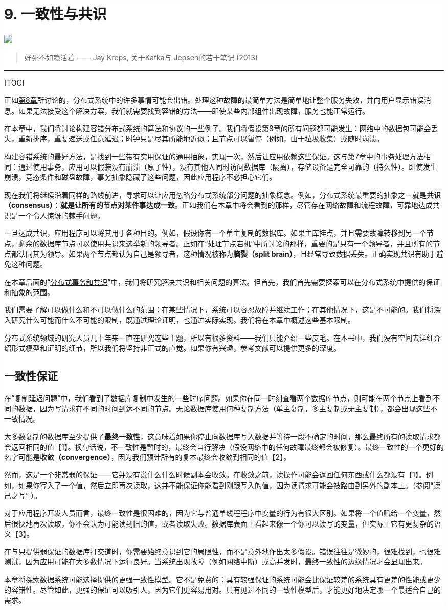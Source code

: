 

# 9. 一致性与共识 

![](img/ch9.png)

> 好死不如赖活着
> —— Jay Kreps, 关于Kafka与 Jepsen的若干笔记 (2013)

---------------

[TOC]

正如[第8章](ch8.md)所讨论的，分布式系统中的许多事情可能会出错。处理这种故障的最简单方法是简单地让整个服务失效，并向用户显示错误消息。如果无法接受这个解决方案，我们就需要找到容错的方法——即使某些内部组件出现故障，服务也能正常运行。

在本章中，我们将讨论构建容错分布式系统的算法和协议的一些例子。我们将假设[第8章](ch8.md)的所有问题都可能发生：网络中的数据包可能会丢失，重新排序，重复递送或任意延迟；时钟只是尽其所能地近似；且节点可以暂停（例如，由于垃圾收集）或随时崩溃。

构建容错系统的最好方法，是找到一些带有实用保证的通用抽象，实现一次，然后让应用依赖这些保证。这与[第7章](ch7.md)中的事务处理方法相同：通过使用事务，应用可以假装没有崩溃（原子性），没有其他人同时访问数据库（隔离），存储设备是完全可靠的（持久性）。即使发生崩溃，竞态条件和磁盘故障，事务抽象隐藏了这些问题，因此应用程序不必担心它们。

现在我们将继续沿着同样的路线前进，寻求可以让应用忽略分布式系统部分问题的抽象概念。例如，分布式系统最重要的抽象之一就是**共识（consensus）**：**就是让所有的节点对某件事达成一致**。正如我们在本章中将会看到的那样，尽管存在网络故障和流程故障，可靠地达成共识是一个令人惊讶的棘手问题。

一旦达成共识，应用程序可以将其用于各种目的。例如，假设你有一个单主复制的数据库。如果主库挂点，并且需要故障转移到另一个节点，剩余的数据库节点可以使用共识来选举新的领导者。正如在“[处理节点宕机](ch5.md#处理节点宕机)”中所讨论的那样，重要的是只有一个领导者，并且所有的节点都认同其为领导。如果两个节点都认为自己是领导者，这种情况被称为**脑裂（split brain）**，且经常导致数据丢失。正确实现共识有助于避免这种问题。

在本章后面的“[分布式事务和共识](#分布式事务和共识)”中，我们将研究解决共识和相关问题的算法。但首先，我们首先需要探索可以在分布式系统中提供的保证和抽象的范围。

我们需要了解可以做什么和不可以做什么的范围：在某些情况下，系统可以容忍故障并继续工作；在其他情况下，这是不可能的。我们将深入研究什么可能而什么不可能的限制，既通过理论证明，也通过实际实现。我们将在本章中概述这些基本限制。

分布式系统领域的研究人员几十年来一直在研究这些主题，所以有很多资料——我们只能介绍一些皮毛。在本书中，我们没有空间去详细介绍形式模型和证明的细节，所以我们将坚持非正式的直觉。如果你有兴趣，参考文献可以提供更多的深度。



## 一致性保证

在“[复制延迟问题](ch5.md#复制延迟问题)”中，我们看到了数据库复制中发生的一些时序问题。如果你在同一时刻查看两个数据库节点，则可能在两个节点上看到不同的数据，因为写请求在不同的时间到达不同的节点。无论数据库使用何种复制方法（单主复制，多主复制或无主复制），都会出现这些不一致情况。

大多数复制的数据库至少提供了**最终一致性**，这意味着如果你停止向数据库写入数据并等待一段不确定的时间，那么最终所有的读取请求都会返回相同的值【1】。换句话说，不一致性是暂时的，最终会自行解决（假设网络中的任何故障最终都会被修复）。最终一致性的一个更好的名字可能是**收敛（convergence）**，因为我们预计所有的复本最终会收敛到相同的值【2】。

然而，这是一个非常弱的保证——它并没有说什么什么时候副本会收敛。在收敛之前，读操作可能会返回任何东西或什么都没有【1】。例如，如果你写入了一个值，然后立即再次读取，这并不能保证你能看到刚跟写入的值，因为读请求可能会被路由到另外的副本上。（参阅“[读己之写](ch5.md#读己之写)” ）。

对于应用程序开发人员而言，最终一致性是很困难的，因为它与普通单线程程序中变量的行为有很大区别。如果将一个值赋给一个变量，然后很快地再次读取，你不会认为可能读到旧的值，或者读取失败。数据库表面上看起来像一个你可以读写的变量，但实际上它有更复杂的语义【3】。

在与只提供弱保证的数据库打交道时，你需要始终意识到它的局限性，而不是意外地作出太多假设。错误往往是微妙的，很难找到，也很难测试，因为应用可能在大多数情况下运行良好。当系统出现故障（例如网络中断）或高并发时，最终一致性的边缘情况才会显现出来。

本章将探索数据系统可能选择提供的更强一致性模型。它不是免费的：具有较强保证的系统可能会比保证较差的系统具有更差的性能或更少的容错性。尽管如此，更强的保证可以吸引人，因为它们更容易用对。只有见过不同的一致性模型后，才能更好地决定哪一个最适合自己的需求。


[^i]: 这个图的一个微妙的细节是它假定存在一个全局时钟，由水平轴表示。即使真实的系统通常没有准确的时钟（参阅“[不可靠的时钟](ch8.md#不可靠的时钟)”），但这种假设是允许的：为了分析分布式算法，我们可以假设一个精确的全局时钟存在，不过算法无法访问它【47】。算法只能看到由石英振荡器和NTP产生的实时逼近。
[^ii]: 如果读取（与写入同时发生时）可能返回旧值或新值，则称该寄存器为**常规寄存器（regular register）**【7,25】
[^iii]: 严格地说，ZooKeeper和etcd提供线性一致性的写操作，但读取可能是陈旧的，因为默认情况下，它们可以由任何一个副本服务。你可以选择请求线性一致性读取：etcd调用这个法定读取【16】，而在ZooKeeper中，你需要在读取【15】之前调用`sync()`。参阅“[使用全局顺序广播实现线性存储](#使用全局顺序广播实现线性存储)”。
[^iv]: 对单领域数据库进行分区（分片），以便每个分区有一个单独的领导者，不会影响线性一致性，因为线性一致性只是对单一对象的保证。 交叉分区事务是一个不同的问题（参阅“[分布式事务和共识](#分布式事务和共识)”）。
[^v]: 这两种选择有时分别称为CP（在网络分区下一致但不可用）和AP（在网络分区下可用但不一致）。 但是，这种分类方案存在一些缺陷【9】，所以最好不要这样用。
[^vi]: 正如“[真实世界的网络故障](ch8.md#真实世界的网络故障)”中所讨论的，本书使用**分区（partition）**指代将大数据集细分为小数据集的操作（分片；参见[第6章](ch6.md)）。与之对应的是，**网络分区（network partition）**是一种特定类型的网络故障，我们通常不会将其与其他类型的故障分开考虑。但是，由于它是CAP的P，所以这种情况下不能将其混为一谈。
[^译注i]: 设R为非空集合A上的关系，如果R是自反的、反对称的和可传递的，则称R为A上的偏序关系。简称偏序，通常记作≦。一个集合A与A上的偏序关系R一起叫作偏序集，记作$<A,R>$或$<A, ≦>$。全序、偏序、关系、集合，这些概念的精确定义可以参考任意一本离散数学教材。
[^vii]: 与因果关系不一致的整个顺序很容易创建，但不是很有用。例如，你可以为每个操作生成随机UUID，并按照字典顺序比较UUID以定义操作的总顺序。这是一个有效的总顺序，但是随机的UUID并不告诉你哪个操作首先实际发生，或者操作是否是并发的。
  [^viii]: 可以使物理时钟时间戳与因果关系一致：在第294页的“用于全局快照的同步时钟”中，我们讨论了Google的Spanner，它可以估计预期的时钟偏差，并在提交写入之前等待不确定性间隔。 这个方法确保了一个事实上的后续事务得到了更大的时间戳。 但是，大多数时钟不能提供所需的不确定性度量。
[^ix]: “原子广播”这个术语是传统的，但是它是非常混乱的，因为它与原子的其他用法不一致：它与ACID事务中的原子性没有任何关系，只是与原子操作（在多线程编程的意义上 ）或原子寄存器（线性一致性存储）。 总的顺序组播是另一个同义词。
[^x]: 从形式上讲，线性读写寄存器是一个“更容易”的问题。 全序广播等同于共识【67】，在异步崩溃停止模型【68】中没有确定性的解决方案，而线性一致性的读写寄存器可以在同一系统模型中实现【23,24,25】。 然而，支持原子操作，如比较和设置，或者在寄存器中增加和获取，使得它相当于共识【28】。 因此，共识问题和线性一致性的注册问题密切相关。
[^xi]: 如果你不等待，但是在入队之后立即确认写入，则会得到类似于多核x86处理器的内存一致性模型【43】。 该模型既不是线性的也不是连续的。
[^xii]: 原子提交的形式化与共识稍有不同：原子事务只有在所有参与者投票提交的情况下才能提交，如果有任何参与者需要中止，则必须中止。 允许共识决定其中一位参与者提出的任何值。 然而，原子的承诺和共识是可以相互压缩的【70,71】。 非阻塞原子提交比共识更难——参阅“[三阶段提交](#三阶段提交)”。